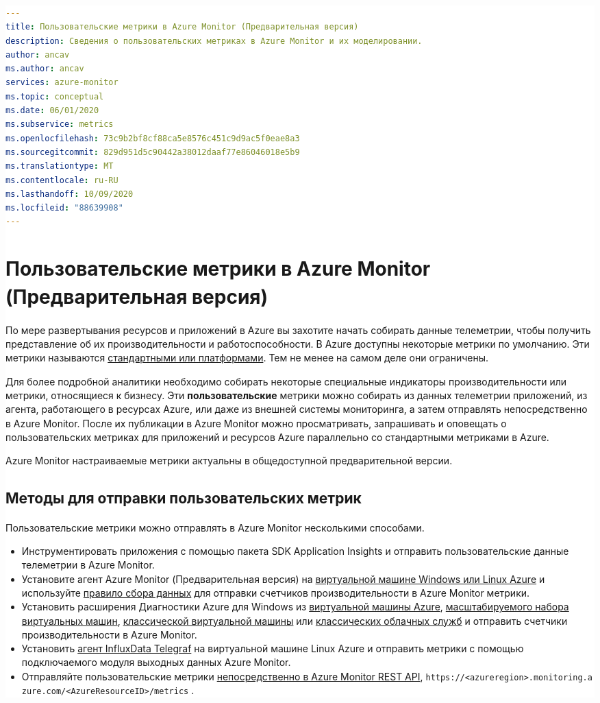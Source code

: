 ```yaml
---
title: Пользовательские метрики в Azure Monitor (Предварительная версия)
description: Сведения о пользовательских метриках в Azure Monitor и их моделировании.
author: ancav
ms.author: ancav
services: azure-monitor
ms.topic: conceptual
ms.date: 06/01/2020
ms.subservice: metrics
ms.openlocfilehash: 73c9b2bf8cf88ca5e8576c451c9d9ac5f0eae8a3
ms.sourcegitcommit: 829d951d5c90442a38012daaf77e86046018e5b9
ms.translationtype: MT
ms.contentlocale: ru-RU
ms.lasthandoff: 10/09/2020
ms.locfileid: "88639908"
---
```

# <a name="custom-metrics-in-azure-monitor-preview"></a>Пользовательские метрики в Azure Monitor (Предварительная версия)

По мере развертывания ресурсов и приложений в Azure вы захотите начать собирать данные телеметрии, чтобы получить представление об их производительности и работоспособности. В Azure доступны некоторые метрики по умолчанию. Эти метрики называются [стандартными или платформами](./metrics-supported.md). Тем не менее на самом деле они ограничены. 

Для более подробной аналитики необходимо собирать некоторые специальные индикаторы производительности или метрики, относящиеся к бизнесу. Эти **пользовательские** метрики можно собирать из данных телеметрии приложений, из агента, работающего в ресурсах Azure, или даже из внешней системы мониторинга, а затем отправлять непосредственно в Azure Monitor. После их публикации в Azure Monitor можно просматривать, запрашивать и оповещать о пользовательских метриках для приложений и ресурсов Azure параллельно со стандартными метриками в Azure.

Azure Monitor настраиваемые метрики актуальны в общедоступной предварительной версии. 

## <a name="methods-to-send-custom-metrics"></a>Методы для отправки пользовательских метрик

Пользовательские метрики можно отправлять в Azure Monitor несколькими способами.
- Инструментировать приложения с помощью пакета SDK Application Insights и отправить пользовательские данные телеметрии в Azure Monitor. 
- Установите агент Azure Monitor (Предварительная версия) на [виртуальной машине Windows или Linux Azure](azure-monitor-agent-overview.md) и используйте [правило сбора данных](data-collection-rule-azure-monitor-agent.md) для отправки счетчиков производительности в Azure Monitor метрики.
- Установить расширения Диагностики Azure для Windows из [виртуальной машины Azure](collect-custom-metrics-guestos-resource-manager-vm.md), [масштабируемого набора виртуальных машин](collect-custom-metrics-guestos-resource-manager-vmss.md), [классической виртуальной машины](collect-custom-metrics-guestos-vm-classic.md) или [классических облачных служб](collect-custom-metrics-guestos-vm-cloud-service-classic.md) и отправить счетчики производительности в Azure Monitor. 
- Установить [агент InfluxData Telegraf](collect-custom-metrics-linux-telegraf.md) на виртуальной машине Linux Azure и отправить метрики с помощью подключаемого модуля выходных данных Azure Monitor.
- Отправляйте пользовательские метрики [непосредственно в Azure Monitor REST API](./metrics-store-custom-rest-api.md), `https://<azureregion>.monitoring.azure.com/<AzureResourceID>/metrics` .
